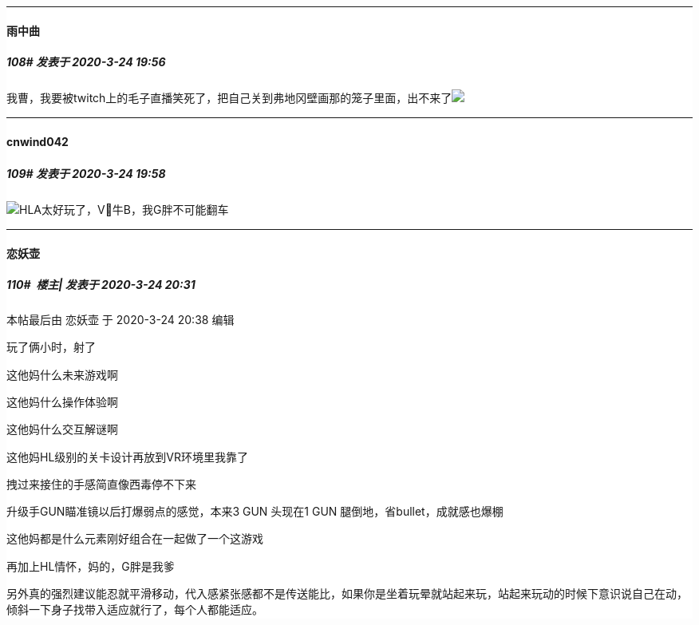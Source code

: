 *****

####  雨中曲  
##### 108#       发表于 2020-3-24 19:56




我曹，我要被twitch上的毛子直播笑死了，把自己关到弗地冈壁画那的笼子里面，出不来了<img src="https://static.saraba1st.com/image/smiley/face2017/066.png" referrerpolicy="no-referrer">







*****

####  cnwind042  
##### 109#       发表于 2020-3-24 19:58



<img src="https://static.saraba1st.com/image/smiley/face2017/059.png" referrerpolicy="no-referrer">HLA太好玩了，V🐍牛B，我G胖不可能翻车







*****

####  恋妖壶  
##### 110#         楼主| 发表于 2020-3-24 20:31



 本帖最后由 恋妖壶 于 2020-3-24 20:38 编辑 

玩了俩小时，射了


这他妈什么未来游戏啊


这他妈什么操作体验啊


这他妈什么交互解谜啊


这他妈HL级别的关卡设计再放到VR环境里我靠了


拽过来接住的手感简直像西毒停不下来


升级手GUN瞄准镜以后打爆弱点的感觉，本来3 GUN 头现在1 GUN 腿倒地，省bullet，成就感也爆棚


这他妈都是什么元素刚好组合在一起做了一个这游戏


再加上HL情怀，妈的，G胖是我爹


另外真的强烈建议能忍就平滑移动，代入感紧张感都不是传送能比，如果你是坐着玩晕就站起来玩，站起来玩动的时候下意识说自己在动，倾斜一下身子找带入适应就行了，每个人都能适应。
